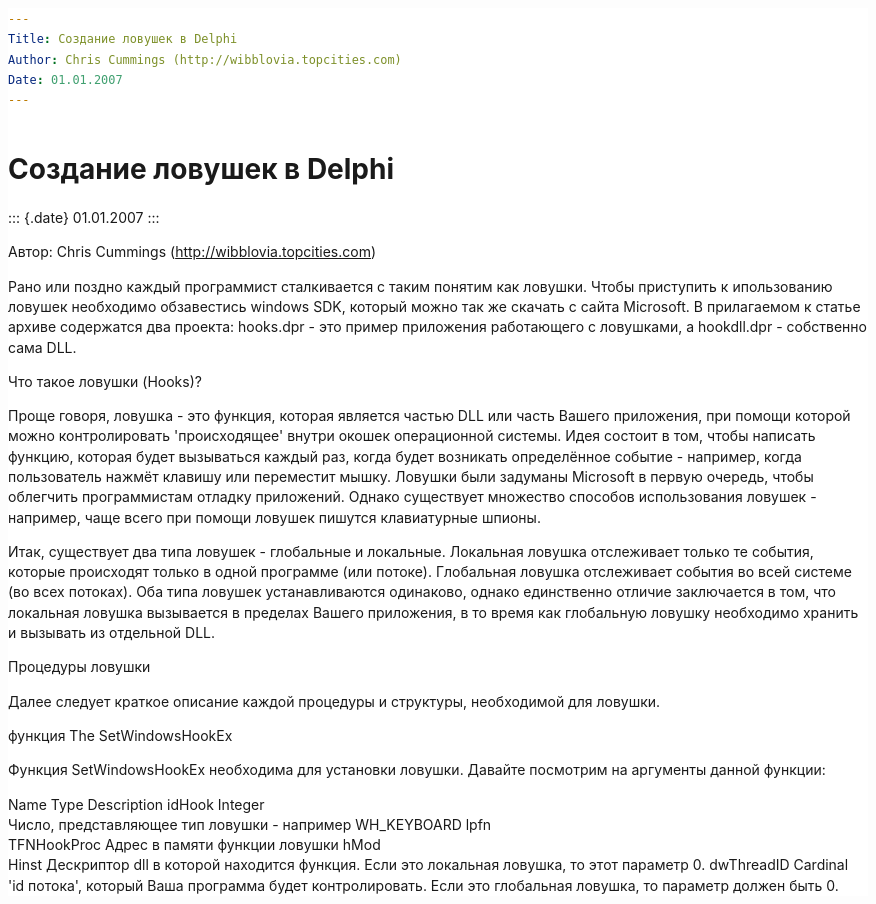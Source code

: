 ```yaml
---
Title: Создание ловушек в Delphi
Author: Chris Cummings (http://wibblovia.topcities.com)
Date: 01.01.2007
---
```



Создание ловушек в Delphi
=========================

::: {.date}
01.01.2007
:::

Автор: Chris Cummings (http://wibblovia.topcities.com)

Рано или поздно каждый программист сталкивается с таким понятим как
ловушки. Чтобы приступить к ипользованию ловушек необходимо обзавестись
windows SDK, который можно так же скачать с сайта Microsoft. В
прилагаемом к статье архиве содержатся два проекта: hooks.dpr - это
пример приложения работающего с ловушками, а hookdll.dpr - собственно
сама DLL.

Что такое ловушки (Hooks)?

Проще говоря, ловушка - это функция, которая является частью DLL или
часть Вашего приложения, при помощи которой можно контролировать
\'происходящее\' внутри окошек операционной системы. Идея состоит в том,
чтобы написать функцию, которая будет вызываться каждый раз, когда будет
возникать определённое событие - например, когда пользователь нажмёт
клавишу или переместит мышку. Ловушки были задуманы Microsoft в первую
очередь, чтобы облегчить программистам отладку приложений. Однако
существует множество способов использования ловушек - например, чаще
всего при помощи ловушек пишутся клавиатурные шпионы.

Итак, существует два типа ловушек - глобальные и локальные. Локальная
ловушка отслеживает только те события, которые происходят только в одной
программе (или потоке). Глобальная ловушка отслеживает события во всей
системе (во всех потоках). Оба типа ловушек устанавливаются одинаково,
однако единственно отличие заключается в том, что локальная ловушка
вызывается в пределах Вашего приложения, в то время как глобальную
ловушку необходимо хранить и вызывать из отдельной DLL.

Процедуры ловушки

Далее следует краткое описание каждой процедуры и структуры, необходимой
для ловушки.

функция The SetWindowsHookEx

Функция SetWindowsHookEx необходима для установки ловушки. Давайте
посмотрим на аргументы данной функции:

Name        Type        Description       idHook        Integer      
 Число, представляющее тип ловушки - например WH\_KEYBOARD       lpfn  
     TFNHookProc        Адрес в памяти функции ловушки       hMod      
 Hinst        Дескриптор dll в которой находится функция. Если это
локальная ловушка, то этот параметр 0.       dwThreadID        Cardinal
       \'id потока\', который Ваша программа будет контролировать. Если
это глобальная ловушка, то параметр должен быть 0.      

